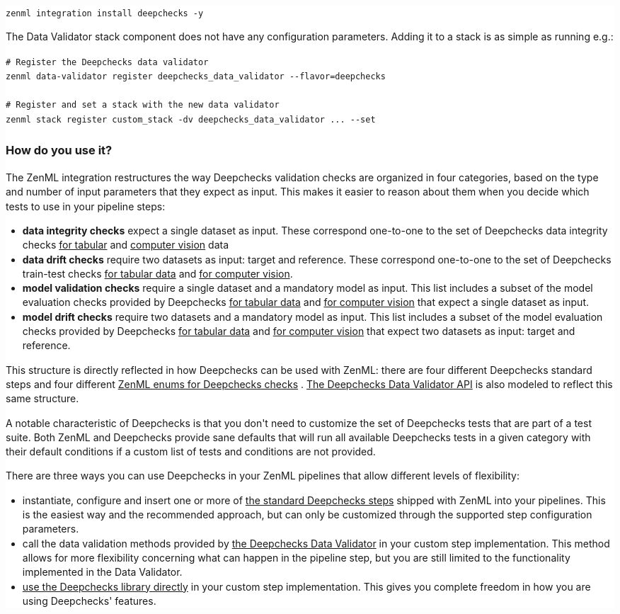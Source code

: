 ```shell
zenml integration install deepchecks -y
```

The Data Validator stack component does not have any configuration parameters. Adding it to a stack is as simple as running e.g.:

```shell
# Register the Deepchecks data validator
zenml data-validator register deepchecks_data_validator --flavor=deepchecks

# Register and set a stack with the new data validator
zenml stack register custom_stack -dv deepchecks_data_validator ... --set
```

### How do you use it?

The ZenML integration restructures the way Deepchecks validation checks are organized in four categories, based on the type and number of input parameters that they expect as input. This makes it easier to reason about them when you decide which tests to use in your pipeline steps:

* **data integrity checks** expect a single dataset as input. These correspond one-to-one to the set of Deepchecks data integrity checks [for tabular](https://docs.deepchecks.com/en/stable/checks\_gallery/tabular.html#data-integrity) and [computer vision](https://docs.deepchecks.com/en/stable/checks\_gallery/vision.html#data-integrity) data
* **data drift checks** require two datasets as input: target and reference. These correspond one-to-one to the set of Deepchecks train-test checks [for tabular data](https://docs.deepchecks.com/stable/checks\_gallery/tabular.html#train-test-validation) and [for computer vision](https://docs.deepchecks.com/stable/checks\_gallery/vision.html#train-test-validation).
* **model validation checks** require a single dataset and a mandatory model as input. This list includes a subset of the model evaluation checks provided by Deepchecks [for tabular data](https://docs.deepchecks.com/en/stable/checks\_gallery/tabular.html#model-evaluation) and [for computer vision](https://docs.deepchecks.com/stable/checks\_gallery/vision.html#model-evaluation) that expect a single dataset as input.
* **model drift checks** require two datasets and a mandatory model as input. This list includes a subset of the model evaluation checks provided by Deepchecks [for tabular data](https://docs.deepchecks.com/en/stable/checks\_gallery/tabular.html#model-evaluation) and [for computer vision](https://docs.deepchecks.com/stable/checks\_gallery/vision.html#model-evaluation) that expect two datasets as input: target and reference.

This structure is directly reflected in how Deepchecks can be used with ZenML: there are four different Deepchecks standard steps and four different [ZenML enums for Deepchecks checks](https://sdkdocs.zenml.io/latest/integration\_code\_docs/integrations-deepchecks/#zenml.integrations.deepchecks.validation\_checks) . [The Deepchecks Data Validator API](deepchecks.md#the-deepchecks-data-validator) is also modeled to reflect this same structure.

A notable characteristic of Deepchecks is that you don't need to customize the set of Deepchecks tests that are part of a test suite. Both ZenML and Deepchecks provide sane defaults that will run all available Deepchecks tests in a given category with their default conditions if a custom list of tests and conditions are not provided.

There are three ways you can use Deepchecks in your ZenML pipelines that allow different levels of flexibility:

* instantiate, configure and insert one or more of [the standard Deepchecks steps](deepchecks.md#the-deepchecks-standard-steps) shipped with ZenML into your pipelines. This is the easiest way and the recommended approach, but can only be customized through the supported step configuration parameters.
* call the data validation methods provided by [the Deepchecks Data Validator](deepchecks.md#the-deepchecks-data-validator) in your custom step implementation. This method allows for more flexibility concerning what can happen in the pipeline step, but you are still limited to the functionality implemented in the Data Validator.
* [use the Deepchecks library directly](deepchecks.md#call-deepchecks-directly) in your custom step implementation. This gives you complete freedom in how you are using Deepchecks' features.
